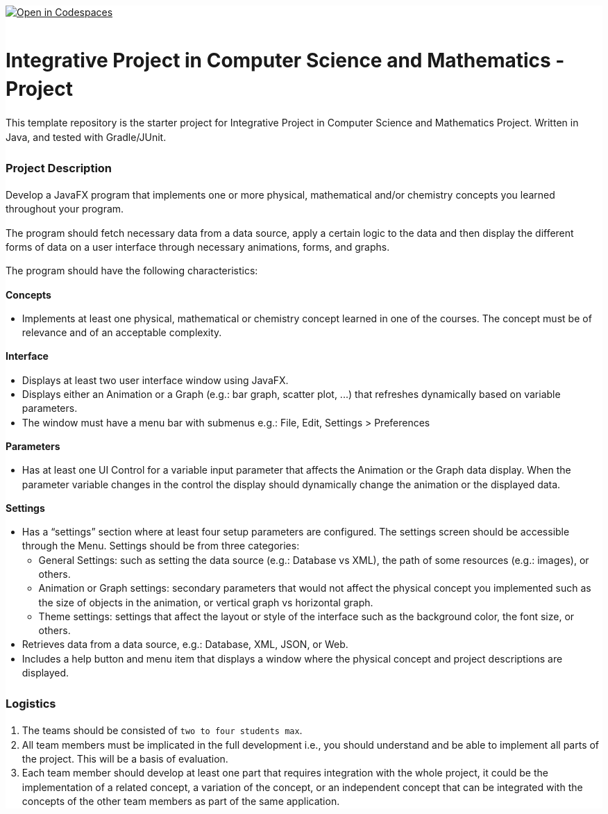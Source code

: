 [![Open in Codespaces](https://classroom.github.com/assets/launch-codespace-2972f46106e565e64193e422d61a12cf1da4916b45550586e14ef0a7c637dd04.svg)](https://classroom.github.com/open-in-codespaces?assignment_repo_id=17781166)
# Integrative Project in Computer Science and Mathematics - Project

This template repository is the starter project for Integrative Project in Computer Science and Mathematics Project. Written in Java, and tested with Gradle/JUnit.

### Project Description

Develop a JavaFX program that implements one or more physical, mathematical and/or chemistry concepts you learned throughout your program.

The program should fetch necessary data from a data source, apply a certain logic to the data and then display the different forms of data on a user interface through necessary animations, forms, and graphs.

The program should have the following characteristics:

**Concepts**

- Implements at least one physical, mathematical or chemistry concept learned in one of the courses. The concept must be of relevance and of an acceptable complexity.

**Interface**

- Displays at least two user interface window using JavaFX.
- Displays either an Animation or a Graph (e.g.: bar graph, scatter plot, ...) that refreshes dynamically based on variable parameters.
- The window must have a menu bar with submenus e.g.: File, Edit, Settings > Preferences

**Parameters**

- Has at least one UI Control for a variable input parameter that affects the Animation or the Graph data display. When the parameter variable changes in the control the display should dynamically change the animation or the displayed data.

**Settings**

- Has a “settings” section where at least four setup parameters are configured. The settings screen should be accessible through the Menu. Settings should be from three categories:
   - General Settings: such as setting the data source (e.g.: Database vs XML), the path of some resources (e.g.: images), or others.
   - Animation or Graph settings: secondary parameters that would not affect the physical concept you implemented such as the size of objects in the animation, or vertical graph vs horizontal graph.
   - Theme settings: settings that affect the layout or style of the interface such as the background color, the font size, or others.
- Retrieves data from a data source, e.g.: Database, XML, JSON, or Web.
- Includes a help button and menu item that displays a window where the physical concept and project descriptions are displayed.

### Logistics

1. The teams should be consisted of ```two to four students max```.
2. All team members must be implicated in the full development i.e., you should understand and be able to implement all parts of the project. This will be a basis of evaluation.
3.	Each team member should develop at least one part that requires integration with the whole project, it could be the implementation of a related concept, a variation of the concept, or an independent concept that can be integrated with the concepts of the other team members as part of the same application.
